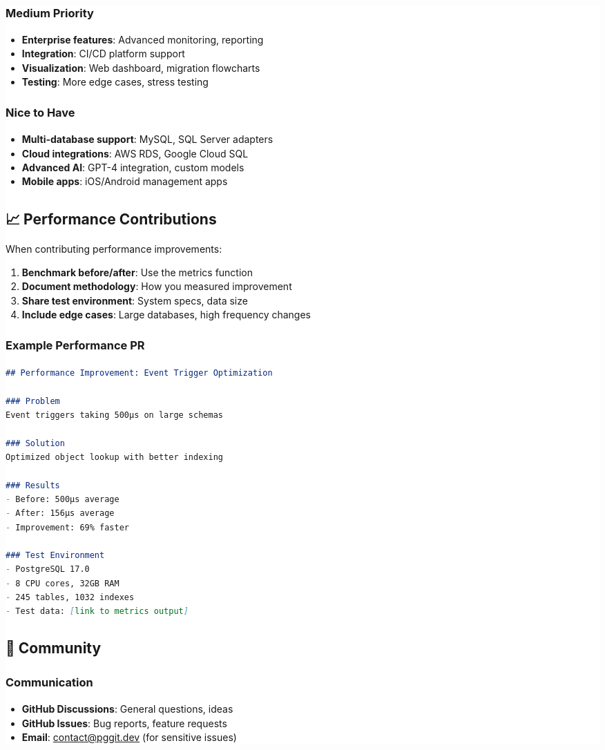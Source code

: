 ### Medium Priority  
- **Enterprise features**: Advanced monitoring, reporting
- **Integration**: CI/CD platform support
- **Visualization**: Web dashboard, migration flowcharts
- **Testing**: More edge cases, stress testing

### Nice to Have
- **Multi-database support**: MySQL, SQL Server adapters
- **Cloud integrations**: AWS RDS, Google Cloud SQL
- **Advanced AI**: GPT-4 integration, custom models
- **Mobile apps**: iOS/Android management apps

## 📈 Performance Contributions

When contributing performance improvements:

1. **Benchmark before/after**: Use the metrics function
2. **Document methodology**: How you measured improvement
3. **Share test environment**: System specs, data size
4. **Include edge cases**: Large databases, high frequency changes

### Example Performance PR

```markdown
## Performance Improvement: Event Trigger Optimization

### Problem
Event triggers taking 500μs on large schemas

### Solution  
Optimized object lookup with better indexing

### Results
- Before: 500μs average
- After: 156μs average  
- Improvement: 69% faster

### Test Environment
- PostgreSQL 17.0
- 8 CPU cores, 32GB RAM
- 245 tables, 1032 indexes
- Test data: [link to metrics output]
```

## 🤝 Community

### Communication
- **GitHub Discussions**: General questions, ideas
- **GitHub Issues**: Bug reports, feature requests  
- **Email**: contact@pggit.dev (for sensitive issues)
